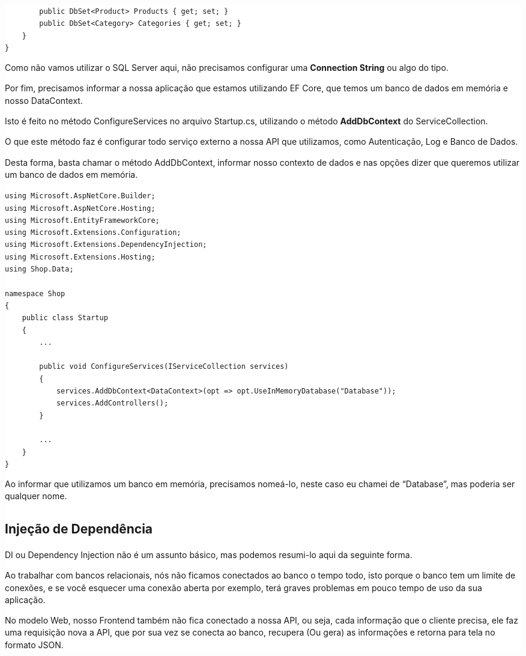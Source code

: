             public DbSet<Product> Products { get; set; }
            public DbSet<Category> Categories { get; set; }
        }
    }

Como não vamos utilizar o SQL Server aqui, não precisamos configurar uma **Connection String** ou algo do tipo.  
  
Por fim, precisamos informar a nossa aplicação que estamos utilizando EF Core, que temos um banco de dados em memória e nosso DataContext.  
  
Isto é feito no método ConfigureServices no arquivo Startup.cs, utilizando o método **AddDbContext** do ServiceCollection.  
  
O que este método faz é configurar todo serviço externo a nossa API que utilizamos, como Autenticação, Log e Banco de Dados.  
  
Desta forma, basta chamar o método AddDbContext, informar nosso contexto de dados e nas opções dizer que queremos utilizar um banco de dados em memória.

    using Microsoft.AspNetCore.Builder;
    using Microsoft.AspNetCore.Hosting;
    using Microsoft.EntityFrameworkCore;
    using Microsoft.Extensions.Configuration;
    using Microsoft.Extensions.DependencyInjection;
    using Microsoft.Extensions.Hosting;
    using Shop.Data;

    namespace Shop
    {
        public class Startup
        {
            ...

            public void ConfigureServices(IServiceCollection services)
            {
                services.AddDbContext<DataContext>(opt => opt.UseInMemoryDatabase("Database"));
                services.AddControllers();
            }

            ...
        }
    }

Ao informar que utilizamos um banco em memória, precisamos nomeá-lo, neste caso eu chamei de “Database”, mas poderia ser qualquer nome.

Injeção de Dependência
----------------------

DI ou Dependency Injection não é um assunto básico, mas podemos resumi-lo aqui da seguinte forma.  
  
Ao trabalhar com bancos relacionais, nós não ficamos conectados ao banco o tempo todo, isto porque o banco tem um limite de conexões, e se você esquecer uma conexão aberta por exemplo, terá graves problemas em pouco tempo de uso da sua aplicação.  
  
No modelo Web, nosso Frontend também não fica conectado a nossa API, ou seja, cada informação que o cliente precisa, ele faz uma requisição nova a API, que por sua vez se conecta ao banco, recupera (Ou gera) as informações e retorna para tela no formato JSON.  
  